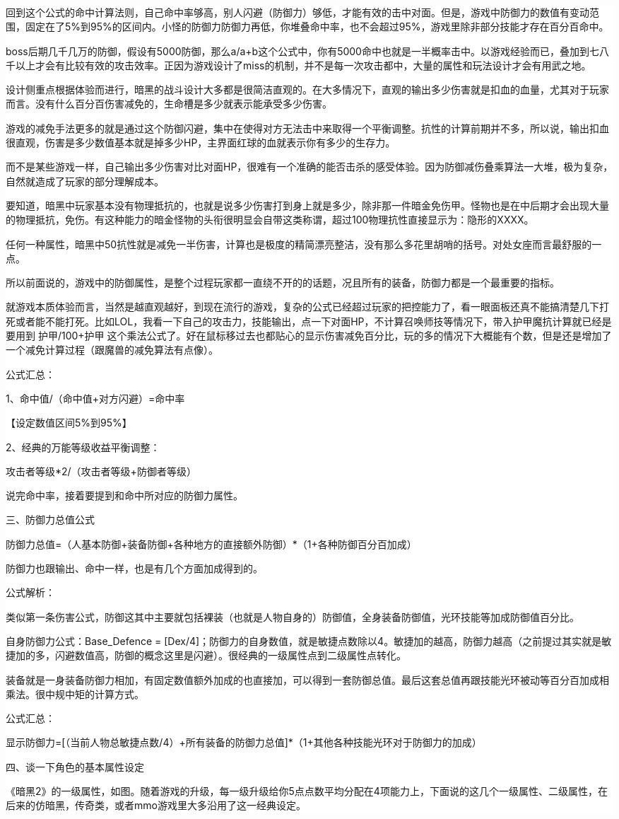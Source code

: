回到这个公式的命中计算法则，自己命中率够高，别人闪避（防御力）够低，才能有效的击中对面。但是，游戏中防御力的数值有变动范围，固定在了5%到95%的区间内。小怪的防御力防御力再低，你堆叠命中率，也不会超过95%，游戏里除非部分技能才存在百分百命中。

boss后期几千几万的防御，假设有5000防御，那么a/a+b这个公式中，你有5000命中也就是一半概率击中。以游戏经验而已，叠加到七八千以上才会有比较有效的攻击效率。正因为游戏设计了miss的机制，并不是每一次攻击都中，大量的属性和玩法设计才会有用武之地。

设计侧重点根据体验而进行，暗黑的战斗设计大多都是很简洁直观的。在大多情况下，直观的输出多少伤害就是扣血的血量，尤其对于玩家而言。没有什么百分百伤害减免的，生命槽是多少就表示能承受多少伤害。

游戏的减免手法更多的就是通过这个防御闪避，集中在使得对方无法击中来取得一个平衡调整。抗性的计算前期并不多，所以说，输出扣血很直观，伤害是多少数值基本就是掉多少HP，主界面红球的血就表示你有多少的生存力。



而不是某些游戏一样，自己输出多少伤害对比对面HP，很难有一个准确的能否击杀的感受体验。因为防御减伤叠乘算法一大堆，极为复杂，自然就造成了玩家的部分理解成本。

要知道，暗黑中玩家基本没有物理抵抗的，也就是说多少伤害打到身上就是多少，除非那一件暗金免伤甲。怪物也是在中后期才会出现大量的物理抵抗，免伤。有这种能力的暗金怪物的头衔很明显会自带这类称谓，超过100物理抗性直接显示为：隐形的XXXX。

任何一种属性，暗黑中50抗性就是减免一半伤害，计算也是极度的精简漂亮整洁，没有那么多花里胡哨的括号。对处女座而言最舒服的一点。

所以前面说的，游戏中的防御属性，是整个过程玩家都一直绕不开的的话题，况且所有的装备，防御力都是一个最重要的指标。

就游戏本质体验而言，当然是越直观越好，到现在流行的游戏，复杂的公式已经超过玩家的把控能力了，看一眼面板还真不能搞清楚几下打死或者能不能打死。比如LOL，我看一下自己的攻击力，技能输出，点一下对面HP，不计算召唤师技等情况下，带入护甲魔抗计算就已经是要用到 护甲/100+护甲 这个乘法公式了。好在鼠标移过去也都贴心的显示伤害减免百分比，玩的多的情况下大概能有个数，但是还是增加了一个减免计算过程（跟魔兽的减免算法有点像）。

公式汇总：

1、命中值/（命中值+对方闪避）=命中率

【设定数值区间5%到95%】

2、经典的万能等级收益平衡调整：

攻击者等级*2/（攻击者等级+防御者等级）

说完命中率，接着要提到和命中所对应的防御力属性。

三、防御力总值公式



防御力总值=（人基本防御+装备防御+各种地方的直接额外防御）*（1+各种防御百分百加成）

防御力也跟输出、命中一样，也是有几个方面加成得到的。

公式解析：

类似第一条伤害公式，防御这其中主要就包括裸装（也就是人物自身的）防御值，全身装备防御值，光环技能等加成防御值百分比。

自身防御力公式：Base_Defence = [Dex/4]；防御力的自身数值，就是敏捷点数除以4。敏捷加的越高，防御力越高（之前提过其实就是敏捷加的多，闪避数值高，防御的概念这里是闪避）。很经典的一级属性点到二级属性点转化。

装备就是一身装备防御力相加，有固定数值额外加成的也直接加，可以得到一套防御总值。最后这套总值再跟技能光环被动等百分百加成相乘法。很中规中矩的计算方式。

公式汇总：

显示防御力=[（当前人物总敏捷点数/4）+所有装备的防御力总值]*（1+其他各种技能光环对于防御力的加成）

四、谈一下角色的基本属性设定



《暗黑2》的一级属性，如图。随着游戏的升级，每一级升级给你5点点数平均分配在4项能力上，下面说的这几个一级属性、二级属性，在后来的仿暗黑，传奇类，或者mmo游戏里大多沿用了这一经典设定。
